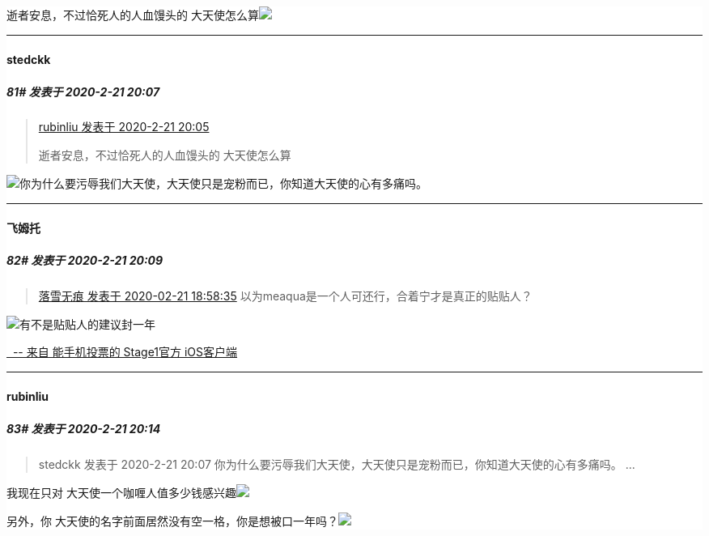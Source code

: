 


逝者安息，不过恰死人的人血馒头的 大天使怎么算<img src="https://static.saraba1st.com/image/smiley/face2017/221.png" referrerpolicy="no-referrer">







-----

####  stedckk  
##### 81#       发表于 2020-2-21 20:07



<blockquote><a href="httphttps://bbs.saraba1st.com/2b/forum.php?mod=redirect&amp;goto=findpost&amp;pid=46483748&amp;ptid=1915039" target="_blank">rubinliu 发表于 2020-2-21 20:05</a>

逝者安息，不过恰死人的人血馒头的 大天使怎么算</blockquote>
<img src="https://static.saraba1st.com/image/smiley/face2017/091.png" referrerpolicy="no-referrer">你为什么要污辱我们大天使，大天使只是宠粉而已，你知道大天使的心有多痛吗。







-----

####  飞姆托  
##### 82#       发表于 2020-2-21 20:09



<blockquote><a href="httphttps://bbs.saraba1st.com/2b/forum.php?mod=redirect&amp;goto=findpost&amp;pid=46483214&amp;ptid=1915039" target="_blank">落雪无痕 发表于 2020-02-21 18:58:35</a>
以为meaqua是一个人可还行，合着宁才是真正的贴贴人？</blockquote><img src="https://static.saraba1st.com/image/smiley/face2017/067.png" referrerpolicy="no-referrer">有不是贴贴人的建议封一年

[  -- 来自 能手机投票的 Stage1官方 iOS客户端](https://itunes.apple.com/fi/app/saraba1st/id1221237470?mt=8)







-----

####  rubinliu  
##### 83#       发表于 2020-2-21 20:14



<blockquote>stedckk 发表于 2020-2-21 20:07
你为什么要污辱我们大天使，大天使只是宠粉而已，你知道大天使的心有多痛吗。 ...</blockquote>
我现在只对 大天使一个咖喱人值多少钱感兴趣<img src="https://static.saraba1st.com/image/smiley/face2017/048.png" referrerpolicy="no-referrer">


另外，你 大天使的名字前面居然没有空一格，你是想被口一年吗？<img src="https://static.saraba1st.com/image/smiley/face2017/049.png" referrerpolicy="no-referrer">

